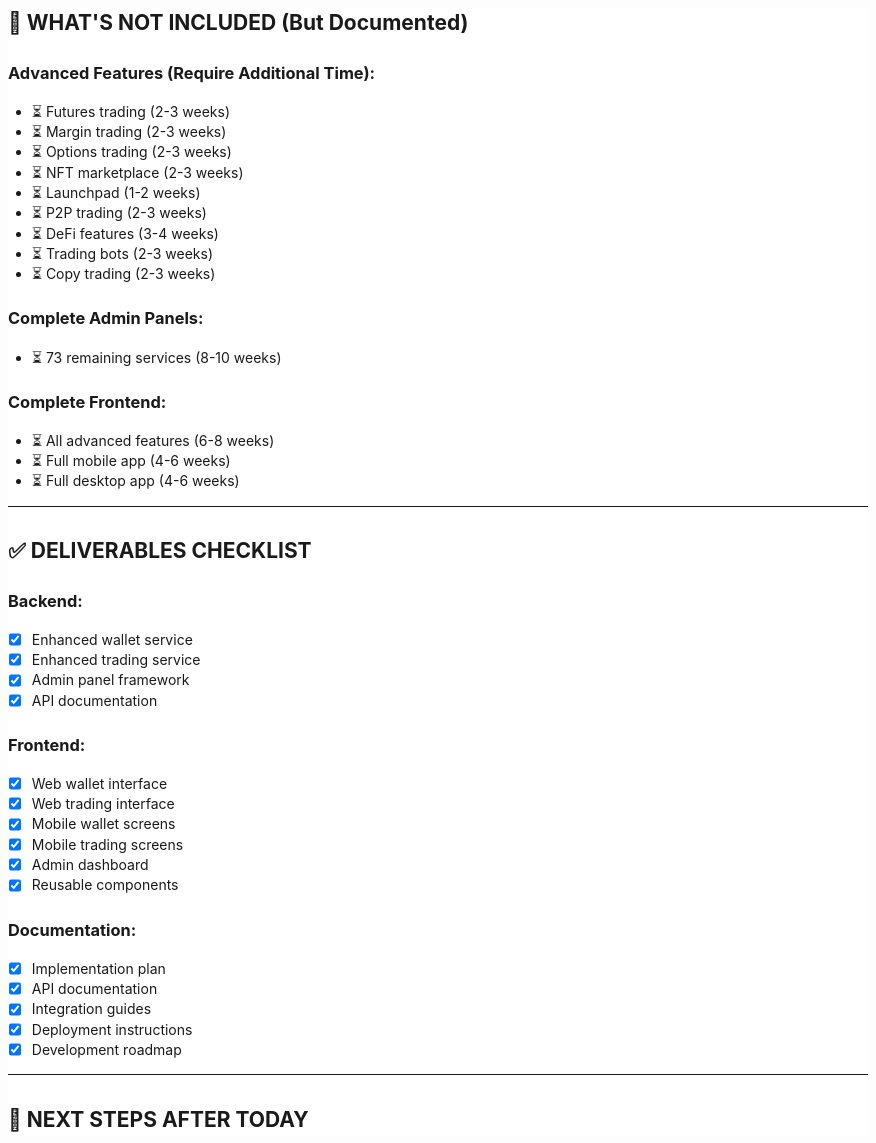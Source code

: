 ## 📝 WHAT'S NOT INCLUDED (But Documented)

### Advanced Features (Require Additional Time):
- ⏳ Futures trading (2-3 weeks)
- ⏳ Margin trading (2-3 weeks)
- ⏳ Options trading (2-3 weeks)
- ⏳ NFT marketplace (2-3 weeks)
- ⏳ Launchpad (1-2 weeks)
- ⏳ P2P trading (2-3 weeks)
- ⏳ DeFi features (3-4 weeks)
- ⏳ Trading bots (2-3 weeks)
- ⏳ Copy trading (2-3 weeks)

### Complete Admin Panels:
- ⏳ 73 remaining services (8-10 weeks)

### Complete Frontend:
- ⏳ All advanced features (6-8 weeks)
- ⏳ Full mobile app (4-6 weeks)
- ⏳ Full desktop app (4-6 weeks)

---

## ✅ DELIVERABLES CHECKLIST

### Backend:
- [x] Enhanced wallet service
- [x] Enhanced trading service
- [x] Admin panel framework
- [x] API documentation

### Frontend:
- [x] Web wallet interface
- [x] Web trading interface
- [x] Mobile wallet screens
- [x] Mobile trading screens
- [x] Admin dashboard
- [x] Reusable components

### Documentation:
- [x] Implementation plan
- [x] API documentation
- [x] Integration guides
- [x] Deployment instructions
- [x] Development roadmap

---

## 🚀 NEXT STEPS AFTER TODAY
